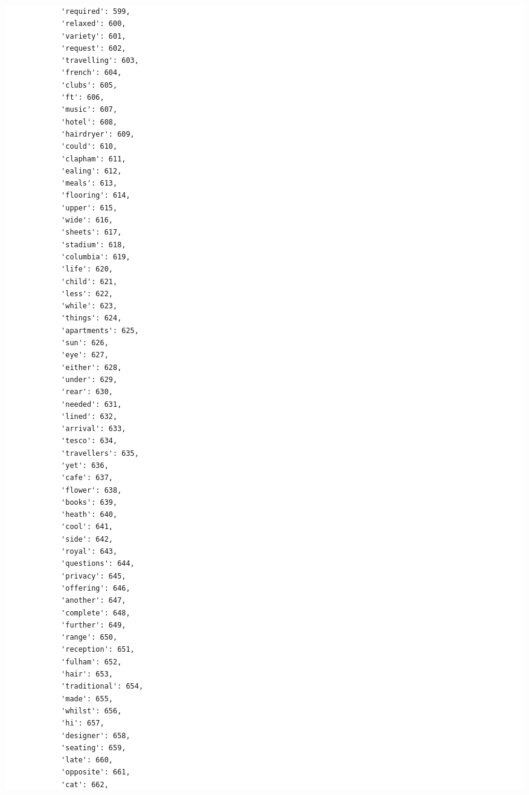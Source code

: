                  'required': 599,
                 'relaxed': 600,
                 'variety': 601,
                 'request': 602,
                 'travelling': 603,
                 'french': 604,
                 'clubs': 605,
                 'ft': 606,
                 'music': 607,
                 'hotel': 608,
                 'hairdryer': 609,
                 'could': 610,
                 'clapham': 611,
                 'ealing': 612,
                 'meals': 613,
                 'flooring': 614,
                 'upper': 615,
                 'wide': 616,
                 'sheets': 617,
                 'stadium': 618,
                 'columbia': 619,
                 'life': 620,
                 'child': 621,
                 'less': 622,
                 'while': 623,
                 'things': 624,
                 'apartments': 625,
                 'sun': 626,
                 'eye': 627,
                 'either': 628,
                 'under': 629,
                 'rear': 630,
                 'needed': 631,
                 'lined': 632,
                 'arrival': 633,
                 'tesco': 634,
                 'travellers': 635,
                 'yet': 636,
                 'cafe': 637,
                 'flower': 638,
                 'books': 639,
                 'heath': 640,
                 'cool': 641,
                 'side': 642,
                 'royal': 643,
                 'questions': 644,
                 'privacy': 645,
                 'offering': 646,
                 'another': 647,
                 'complete': 648,
                 'further': 649,
                 'range': 650,
                 'reception': 651,
                 'fulham': 652,
                 'hair': 653,
                 'traditional': 654,
                 'made': 655,
                 'whilst': 656,
                 'hi': 657,
                 'designer': 658,
                 'seating': 659,
                 'late': 660,
                 'opposite': 661,
                 'cat': 662,